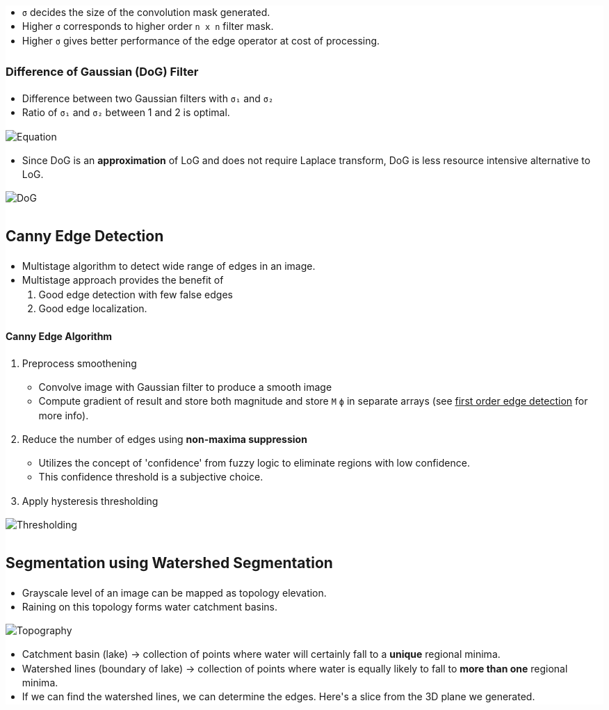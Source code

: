 - `σ` decides the size of the convolution mask generated.
- Higher `σ` corresponds to higher order `n x n` filter mask.
- Higher `σ` gives better performance of the edge operator at cost of processing.

### Difference of Gaussian (DoG) Filter

- Difference between two Gaussian filters with `σ₁` and `σ₂`
- Ratio of `σ₁` and `σ₂` between 1 and 2 is optimal.

![Equation](https://media.cheggcdn.com/media/772/7725a2fb-8c96-4276-9a75-eb32a0dd7312/phppMbCw0.png)

- Since DoG is an **approximation** of LoG and does not require Laplace transform, DoG is less resource intensive alternative to LoG.

![DoG](https://d3i71xaburhd42.cloudfront.net/2e56b65b9619da5e2320ecda9d9b5d1ac1efd848/2-Figure3-1.png)

## Canny Edge Detection

- Multistage algorithm to detect wide range of edges in an image.
- Multistage approach provides the benefit of
  1. Good edge detection with few false edges
  2. Good edge localization.

#### Canny Edge Algorithm

1. Preprocess smoothening

   - Convolve image with Gaussian filter to produce a smooth image
   - Compute gradient of result and store both magnitude and store `M` `ϕ` in separate arrays (see [first order edge detection](#first-order-edge-detection) for more info).

2. Reduce the number of edges using **non-maxima suppression**

   - Utilizes the concept of 'confidence' from fuzzy logic to eliminate regions with low confidence.
   - This confidence threshold is a subjective choice.

3. Apply hysteresis thresholding

![Thresholding](https://cdn-5f733ed3c1ac190fbc56ef88.closte.com/wp-content/uploads/2019/02/hysteresis-thresholding.jpg)

## Segmentation using Watershed Segmentation

- Grayscale level of an image can be mapped as topology elevation.
- Raining on this topology forms water catchment basins.

![Topography](https://slidetodoc.com/presentation_image/bf70edf1da14a524c54262f0853e074a/image-4.jpg)

- Catchment basin (lake) $\longrightarrow$ collection of points where water will certainly fall to a **unique** regional minima.
- Watershed lines (boundary of lake) $\longrightarrow$ collection of points where water is equally likely to fall to **more than one** regional minima.
- If we can find the watershed lines, we can determine the edges. Here's a slice from the 3D plane we generated.
